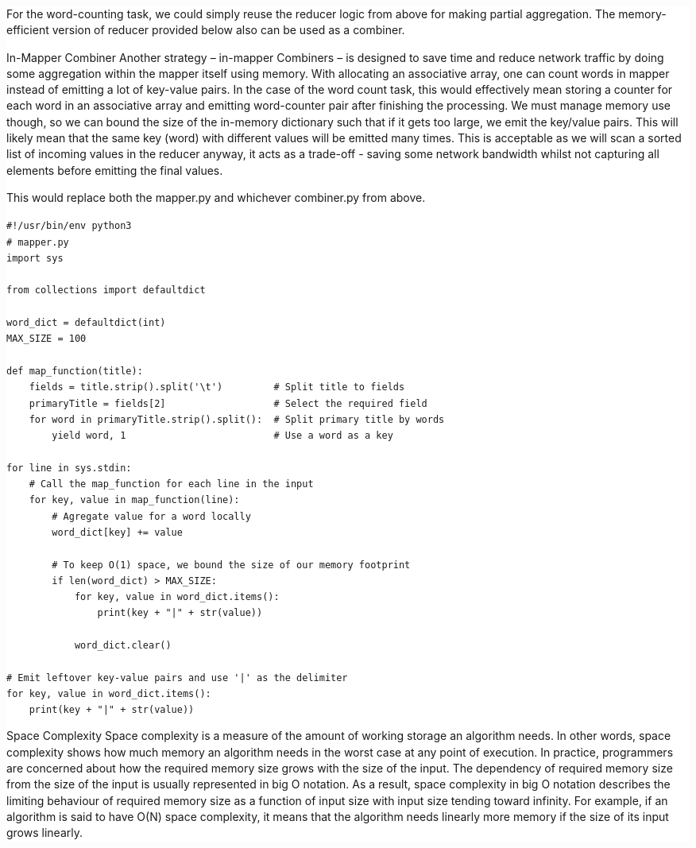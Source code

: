 For the word-counting task, we could simply reuse the reducer logic from above for making partial aggregation. The memory-efficient version of reducer provided below also can be used as a combiner.

In-Mapper Combiner
Another strategy – in-mapper Combiners – is designed to save time and reduce network traffic by doing some aggregation within the mapper itself using memory. With allocating an associative array, one can count words in mapper instead of emitting a lot of key-value pairs. In the case of the word count task, this would effectively mean storing a counter for each word in an associative array and emitting word-counter pair after finishing the processing. We must manage memory use though, so we can bound the size of the in-memory dictionary such that if it gets too large, we emit the key/value pairs. This will likely mean that the same key (word) with different values will be emitted many times. This is acceptable as we will scan a sorted list of incoming values in the reducer anyway, it acts as a trade-off - saving some network bandwidth whilst not capturing all elements before emitting the final values.

This would replace both the mapper.py and whichever combiner.py from above.

```python3
#!/usr/bin/env python3
# mapper.py
import sys

from collections import defaultdict

word_dict = defaultdict(int)
MAX_SIZE = 100

def map_function(title):
    fields = title.strip().split('\t')         # Split title to fields
    primaryTitle = fields[2]                   # Select the required field
    for word in primaryTitle.strip().split():  # Split primary title by words
        yield word, 1                          # Use a word as a key

for line in sys.stdin:
    # Call the map_function for each line in the input
    for key, value in map_function(line):
        # Agregate value for a word locally
        word_dict[key] += value        

        # To keep O(1) space, we bound the size of our memory footprint
        if len(word_dict) > MAX_SIZE:
            for key, value in word_dict.items():
                print(key + "|" + str(value))

            word_dict.clear()

# Emit leftover key-value pairs and use '|' as the delimiter
for key, value in word_dict.items():     
    print(key + "|" + str(value))
```


Space Complexity
Space complexity is a measure of the amount of working storage an algorithm needs. In other words, space complexity shows how much memory an algorithm needs in the worst case at any point of execution. In practice, programmers are concerned about how the required memory size grows with the size of the input. The dependency of required memory size from the size of the input is usually represented in big O notation. As a result, space complexity in big O notation describes the limiting behaviour of required memory size as a function of input size with input size tending toward infinity. For example, if an algorithm is said to have O(N) space complexity, it means that the algorithm needs linearly more memory if the size of its input grows linearly.
